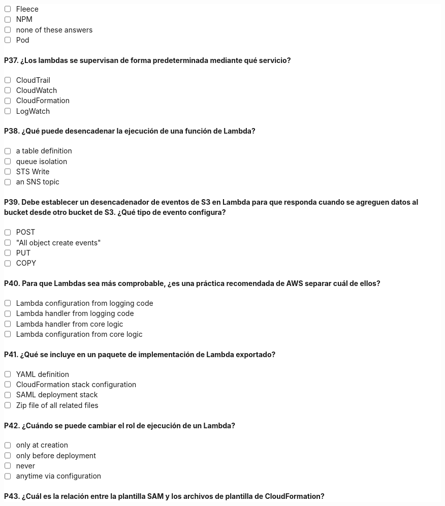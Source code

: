 - [ ] Fleece
- [ ] NPM
- [ ] none of these answers
- [ ] Pod

#### P37. ¿Los lambdas se supervisan de forma predeterminada mediante qué servicio?

- [ ] CloudTrail
- [ ] CloudWatch
- [ ] CloudFormation
- [ ] LogWatch

#### P38. ¿Qué puede desencadenar la ejecución de una función de Lambda?

- [ ] a table definition
- [ ] queue isolation
- [ ] STS Write
- [ ] an SNS topic

#### P39. Debe establecer un desencadenador de eventos de S3 en Lambda para que responda cuando se agreguen datos al bucket desde otro bucket de S3. ¿Qué tipo de evento configura?

- [ ] POST
- [ ] "All object create events"
- [ ] PUT
- [ ] COPY

#### P40. Para que Lambdas sea más comprobable, ¿es una práctica recomendada de AWS separar cuál de ellos?

- [ ] Lambda configuration from logging code
- [ ] Lambda handler from logging code
- [ ] Lambda handler from core logic
- [ ] Lambda configuration from core logic

#### P41. ¿Qué se incluye en un paquete de implementación de Lambda exportado?

- [ ] YAML definition
- [ ] CloudFormation stack configuration
- [ ] SAML deployment stack
- [ ] Zip file of all related files

#### P42. ¿Cuándo se puede cambiar el rol de ejecución de un Lambda?

- [ ] only at creation
- [ ] only before deployment
- [ ] never
- [ ] anytime via configuration

#### P43. ¿Cuál es la relación entre la plantilla SAM y los archivos de plantilla de CloudFormation?
